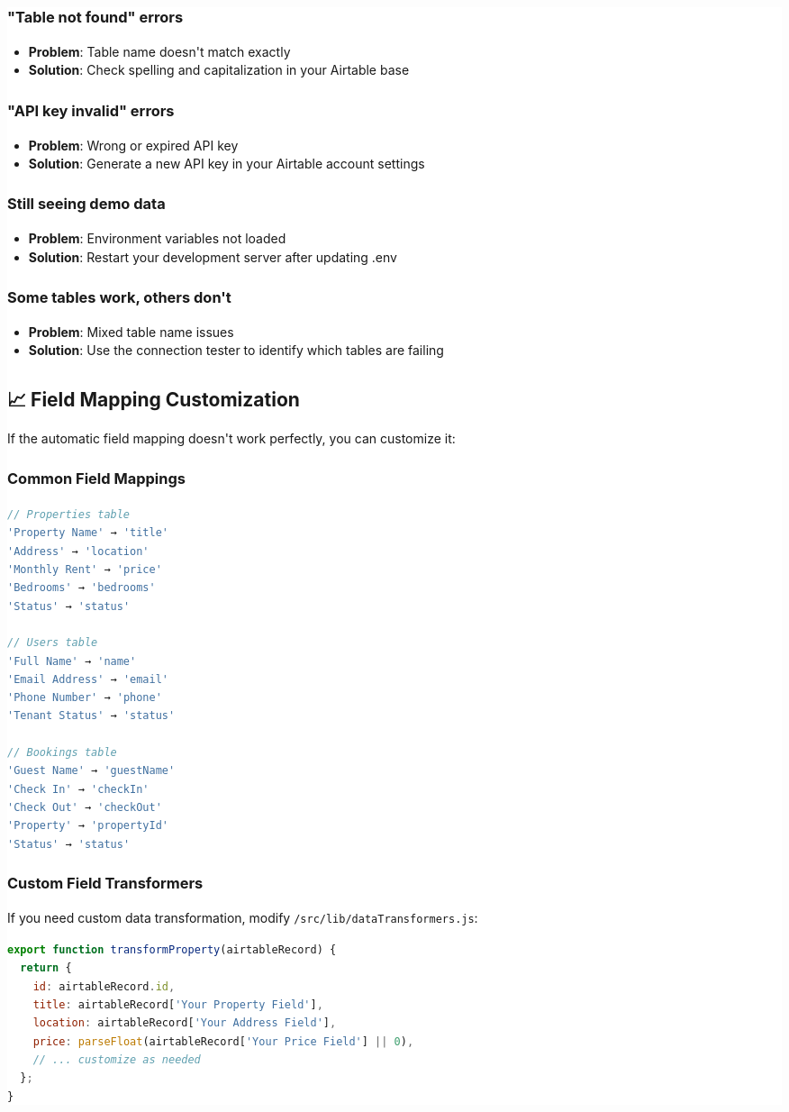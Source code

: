 ### "Table not found" errors
- **Problem**: Table name doesn't match exactly
- **Solution**: Check spelling and capitalization in your Airtable base

### "API key invalid" errors  
- **Problem**: Wrong or expired API key
- **Solution**: Generate a new API key in your Airtable account settings

### Still seeing demo data
- **Problem**: Environment variables not loaded
- **Solution**: Restart your development server after updating .env

### Some tables work, others don't
- **Problem**: Mixed table name issues
- **Solution**: Use the connection tester to identify which tables are failing

## 📈 Field Mapping Customization

If the automatic field mapping doesn't work perfectly, you can customize it:

### Common Field Mappings
```javascript
// Properties table
'Property Name' → 'title'
'Address' → 'location'  
'Monthly Rent' → 'price'
'Bedrooms' → 'bedrooms'
'Status' → 'status'

// Users table
'Full Name' → 'name'
'Email Address' → 'email'
'Phone Number' → 'phone'
'Tenant Status' → 'status'

// Bookings table
'Guest Name' → 'guestName'
'Check In' → 'checkIn'
'Check Out' → 'checkOut'
'Property' → 'propertyId'
'Status' → 'status'
```

### Custom Field Transformers
If you need custom data transformation, modify `/src/lib/dataTransformers.js`:

```javascript
export function transformProperty(airtableRecord) {
  return {
    id: airtableRecord.id,
    title: airtableRecord['Your Property Field'],
    location: airtableRecord['Your Address Field'],
    price: parseFloat(airtableRecord['Your Price Field'] || 0),
    // ... customize as needed
  };
}
```
